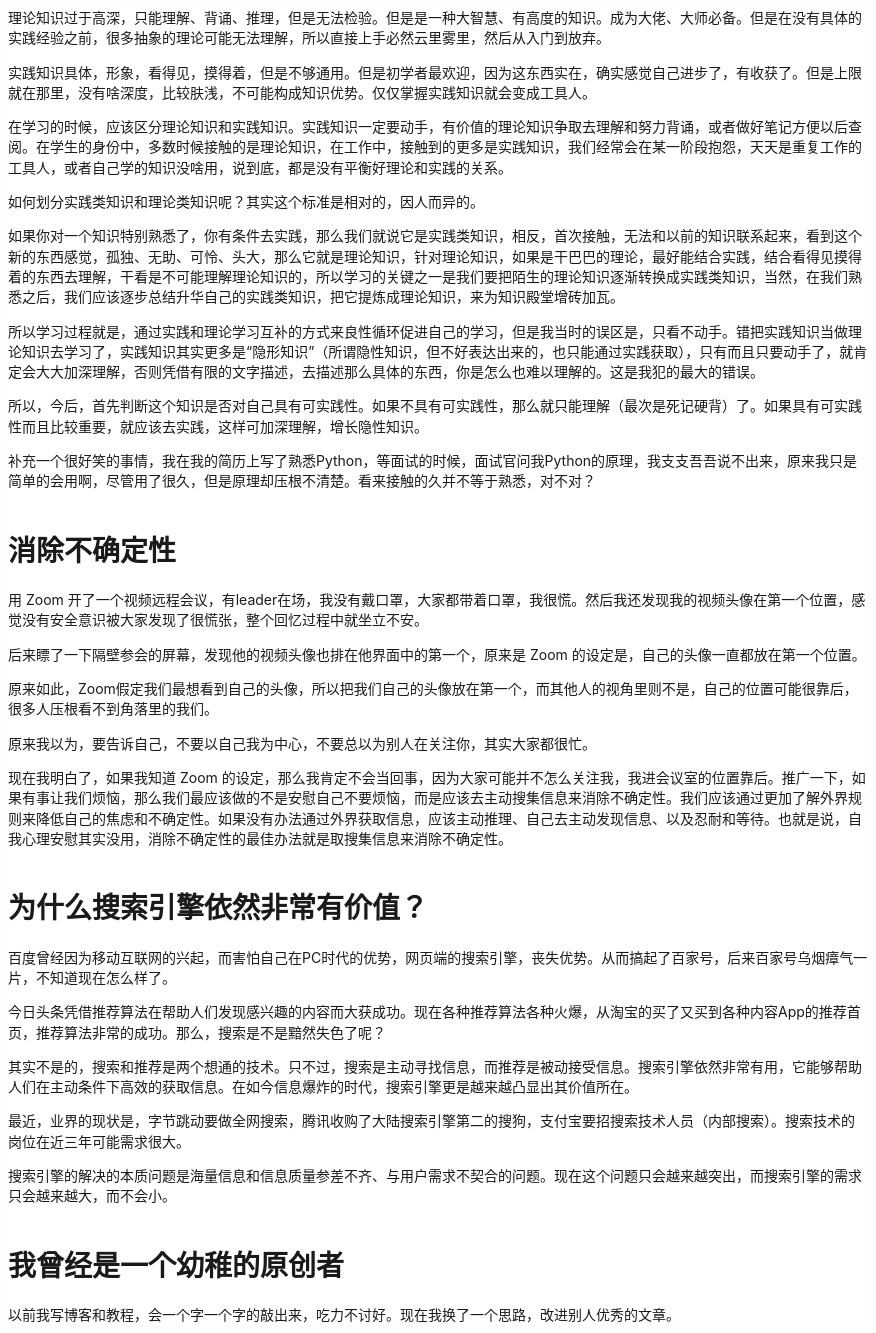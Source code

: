 理论知识过于高深，只能理解、背诵、推理，但是无法检验。但是是一种大智慧、有高度的知识。成为大佬、大师必备。但是在没有具体的实践经验之前，很多抽象的理论可能无法理解，所以直接上手必然云里雾里，然后从入门到放弃。

实践知识具体，形象，看得见，摸得着，但是不够通用。但是初学者最欢迎，因为这东西实在，确实感觉自己进步了，有收获了。但是上限就在那里，没有啥深度，比较肤浅，不可能构成知识优势。仅仅掌握实践知识就会变成工具人。

在学习的时候，应该区分理论知识和实践知识。实践知识一定要动手，有价值的理论知识争取去理解和努力背诵，或者做好笔记方便以后查阅。在学生的身份中，多数时候接触的是理论知识，在工作中，接触到的更多是实践知识，我们经常会在某一阶段抱怨，天天是重复工作的工具人，或者自己学的知识没啥用，说到底，都是没有平衡好理论和实践的关系。

如何划分实践类知识和理论类知识呢？其实这个标准是相对的，因人而异的。

如果你对一个知识特别熟悉了，你有条件去实践，那么我们就说它是实践类知识，相反，首次接触，无法和以前的知识联系起来，看到这个新的东西感觉，孤独、无助、可怜、头大，那么它就是理论知识，针对理论知识，如果是干巴巴的理论，最好能结合实践，结合看得见摸得着的东西去理解，干看是不可能理解理论知识的，所以学习的关键之一是我们要把陌生的理论知识逐渐转换成实践类知识，当然，在我们熟悉之后，我们应该逐步总结升华自己的实践类知识，把它提炼成理论知识，来为知识殿堂增砖加瓦。

所以学习过程就是，通过实践和理论学习互补的方式来良性循环促进自己的学习，但是我当时的误区是，只看不动手。错把实践知识当做理论知识去学习了，实践知识其实更多是“隐形知识”（所谓隐性知识，但不好表达出来的，也只能通过实践获取），只有而且只要动手了，就肯定会大大加深理解，否则凭借有限的文字描述，去描述那么具体的东西，你是怎么也难以理解的。这是我犯的最大的错误。

所以，今后，首先判断这个知识是否对自己具有可实践性。如果不具有可实践性，那么就只能理解（最次是死记硬背）了。如果具有可实践性而且比较重要，就应该去实践，这样可加深理解，增长隐性知识。

补充一个很好笑的事情，我在我的简历上写了熟悉Python，等面试的时候，面试官问我Python的原理，我支支吾吾说不出来，原来我只是简单的会用啊，尽管用了很久，但是原理却压根不清楚。看来接触的久并不等于熟悉，对不对？

# 消除不确定性

用 Zoom 开了一个视频远程会议，有leader在场，我没有戴口罩，大家都带着口罩，我很慌。然后我还发现我的视频头像在第一个位置，感觉没有安全意识被大家发现了很慌张，整个回忆过程中就坐立不安。

后来瞟了一下隔壁参会的屏幕，发现他的视频头像也排在他界面中的第一个，原来是 Zoom 的设定是，自己的头像一直都放在第一个位置。

原来如此，Zoom假定我们最想看到自己的头像，所以把我们自己的头像放在第一个，而其他人的视角里则不是，自己的位置可能很靠后，很多人压根看不到角落里的我们。

原来我以为，要告诉自己，不要以自己我为中心，不要总以为别人在关注你，其实大家都很忙。

现在我明白了，如果我知道 Zoom 的设定，那么我肯定不会当回事，因为大家可能并不怎么关注我，我进会议室的位置靠后。推广一下，如果有事让我们烦恼，那么我们最应该做的不是安慰自己不要烦恼，而是应该去主动搜集信息来消除不确定性。我们应该通过更加了解外界规则来降低自己的焦虑和不确定性。如果没有办法通过外界获取信息，应该主动推理、自己去主动发现信息、以及忍耐和等待。也就是说，自我心理安慰其实没用，消除不确定性的最佳办法就是取搜集信息来消除不确定性。



# 为什么搜索引擎依然非常有价值？

百度曾经因为移动互联网的兴起，而害怕自己在PC时代的优势，网页端的搜索引擎，丧失优势。从而搞起了百家号，后来百家号乌烟瘴气一片，不知道现在怎么样了。

今日头条凭借推荐算法在帮助人们发现感兴趣的内容而大获成功。现在各种推荐算法各种火爆，从淘宝的买了又买到各种内容App的推荐首页，推荐算法非常的成功。那么，搜索是不是黯然失色了呢？

其实不是的，搜索和推荐是两个想通的技术。只不过，搜索是主动寻找信息，而推荐是被动接受信息。搜索引擎依然非常有用，它能够帮助人们在主动条件下高效的获取信息。在如今信息爆炸的时代，搜索引擎更是越来越凸显出其价值所在。

最近，业界的现状是，字节跳动要做全网搜索，腾讯收购了大陆搜索引擎第二的搜狗，支付宝要招搜索技术人员（内部搜索）。搜索技术的岗位在近三年可能需求很大。

搜索引擎的解决的本质问题是海量信息和信息质量参差不齐、与用户需求不契合的问题。现在这个问题只会越来越突出，而搜索引擎的需求只会越来越大，而不会小。



# 我曾经是一个幼稚的原创者

以前我写博客和教程，会一个字一个字的敲出来，吃力不讨好。现在我换了一个思路，改进别人优秀的文章。
